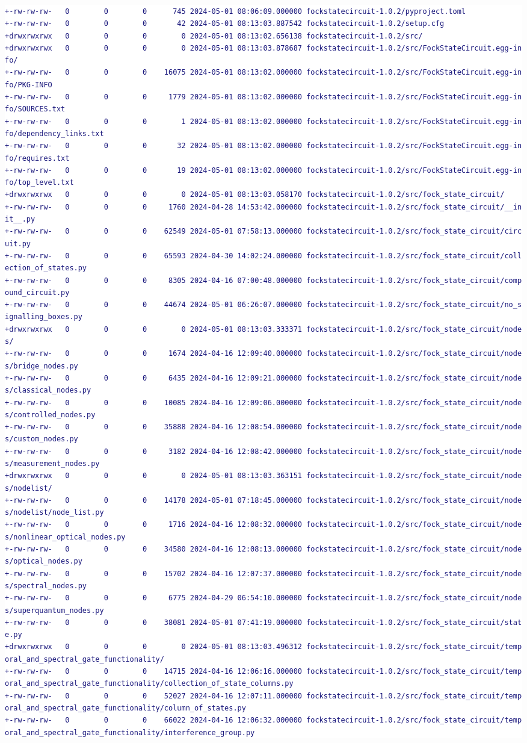 ```diff
+-rw-rw-rw-   0        0        0      745 2024-05-01 08:06:09.000000 fockstatecircuit-1.0.2/pyproject.toml
+-rw-rw-rw-   0        0        0       42 2024-05-01 08:13:03.887542 fockstatecircuit-1.0.2/setup.cfg
+drwxrwxrwx   0        0        0        0 2024-05-01 08:13:02.656138 fockstatecircuit-1.0.2/src/
+drwxrwxrwx   0        0        0        0 2024-05-01 08:13:03.878687 fockstatecircuit-1.0.2/src/FockStateCircuit.egg-info/
+-rw-rw-rw-   0        0        0    16075 2024-05-01 08:13:02.000000 fockstatecircuit-1.0.2/src/FockStateCircuit.egg-info/PKG-INFO
+-rw-rw-rw-   0        0        0     1779 2024-05-01 08:13:02.000000 fockstatecircuit-1.0.2/src/FockStateCircuit.egg-info/SOURCES.txt
+-rw-rw-rw-   0        0        0        1 2024-05-01 08:13:02.000000 fockstatecircuit-1.0.2/src/FockStateCircuit.egg-info/dependency_links.txt
+-rw-rw-rw-   0        0        0       32 2024-05-01 08:13:02.000000 fockstatecircuit-1.0.2/src/FockStateCircuit.egg-info/requires.txt
+-rw-rw-rw-   0        0        0       19 2024-05-01 08:13:02.000000 fockstatecircuit-1.0.2/src/FockStateCircuit.egg-info/top_level.txt
+drwxrwxrwx   0        0        0        0 2024-05-01 08:13:03.058170 fockstatecircuit-1.0.2/src/fock_state_circuit/
+-rw-rw-rw-   0        0        0     1760 2024-04-28 14:53:42.000000 fockstatecircuit-1.0.2/src/fock_state_circuit/__init__.py
+-rw-rw-rw-   0        0        0    62549 2024-05-01 07:58:13.000000 fockstatecircuit-1.0.2/src/fock_state_circuit/circuit.py
+-rw-rw-rw-   0        0        0    65593 2024-04-30 14:02:24.000000 fockstatecircuit-1.0.2/src/fock_state_circuit/collection_of_states.py
+-rw-rw-rw-   0        0        0     8305 2024-04-16 07:00:48.000000 fockstatecircuit-1.0.2/src/fock_state_circuit/compound_circuit.py
+-rw-rw-rw-   0        0        0    44674 2024-05-01 06:26:07.000000 fockstatecircuit-1.0.2/src/fock_state_circuit/no_signalling_boxes.py
+drwxrwxrwx   0        0        0        0 2024-05-01 08:13:03.333371 fockstatecircuit-1.0.2/src/fock_state_circuit/nodes/
+-rw-rw-rw-   0        0        0     1674 2024-04-16 12:09:40.000000 fockstatecircuit-1.0.2/src/fock_state_circuit/nodes/bridge_nodes.py
+-rw-rw-rw-   0        0        0     6435 2024-04-16 12:09:21.000000 fockstatecircuit-1.0.2/src/fock_state_circuit/nodes/classical_nodes.py
+-rw-rw-rw-   0        0        0    10085 2024-04-16 12:09:06.000000 fockstatecircuit-1.0.2/src/fock_state_circuit/nodes/controlled_nodes.py
+-rw-rw-rw-   0        0        0    35888 2024-04-16 12:08:54.000000 fockstatecircuit-1.0.2/src/fock_state_circuit/nodes/custom_nodes.py
+-rw-rw-rw-   0        0        0     3182 2024-04-16 12:08:42.000000 fockstatecircuit-1.0.2/src/fock_state_circuit/nodes/measurement_nodes.py
+drwxrwxrwx   0        0        0        0 2024-05-01 08:13:03.363151 fockstatecircuit-1.0.2/src/fock_state_circuit/nodes/nodelist/
+-rw-rw-rw-   0        0        0    14178 2024-05-01 07:18:45.000000 fockstatecircuit-1.0.2/src/fock_state_circuit/nodes/nodelist/node_list.py
+-rw-rw-rw-   0        0        0     1716 2024-04-16 12:08:32.000000 fockstatecircuit-1.0.2/src/fock_state_circuit/nodes/nonlinear_optical_nodes.py
+-rw-rw-rw-   0        0        0    34580 2024-04-16 12:08:13.000000 fockstatecircuit-1.0.2/src/fock_state_circuit/nodes/optical_nodes.py
+-rw-rw-rw-   0        0        0    15702 2024-04-16 12:07:37.000000 fockstatecircuit-1.0.2/src/fock_state_circuit/nodes/spectral_nodes.py
+-rw-rw-rw-   0        0        0     6775 2024-04-29 06:54:10.000000 fockstatecircuit-1.0.2/src/fock_state_circuit/nodes/superquantum_nodes.py
+-rw-rw-rw-   0        0        0    38081 2024-05-01 07:41:19.000000 fockstatecircuit-1.0.2/src/fock_state_circuit/state.py
+drwxrwxrwx   0        0        0        0 2024-05-01 08:13:03.496312 fockstatecircuit-1.0.2/src/fock_state_circuit/temporal_and_spectral_gate_functionality/
+-rw-rw-rw-   0        0        0    14715 2024-04-16 12:06:16.000000 fockstatecircuit-1.0.2/src/fock_state_circuit/temporal_and_spectral_gate_functionality/collection_of_state_columns.py
+-rw-rw-rw-   0        0        0    52027 2024-04-16 12:07:11.000000 fockstatecircuit-1.0.2/src/fock_state_circuit/temporal_and_spectral_gate_functionality/column_of_states.py
+-rw-rw-rw-   0        0        0    66022 2024-04-16 12:06:32.000000 fockstatecircuit-1.0.2/src/fock_state_circuit/temporal_and_spectral_gate_functionality/interference_group.py
```